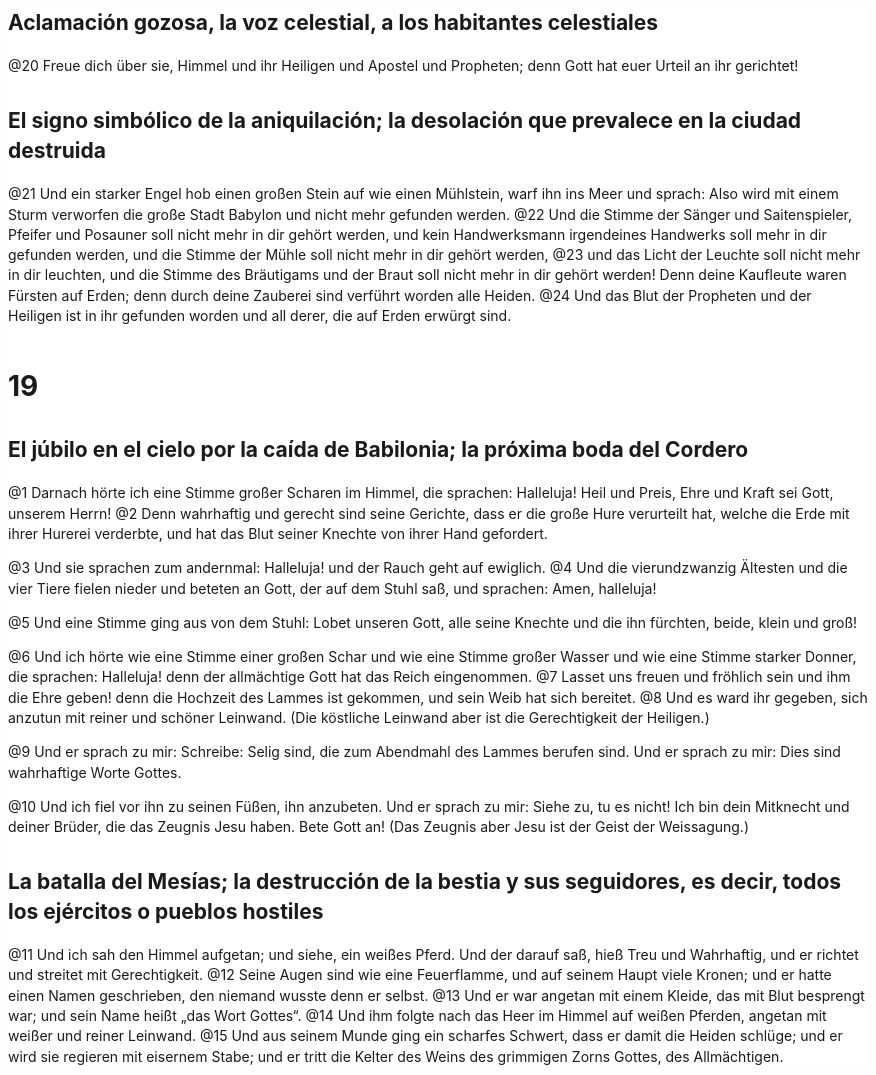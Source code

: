 ## Aclamación gozosa, la voz celestial, a los habitantes celestiales
@20 Freue dich über sie, Himmel und ihr Heiligen und Apostel und Propheten; denn Gott hat euer Urteil an ihr gerichtet!

## El signo simbólico de la aniquilación; la desolación que prevalece en la ciudad destruida
@21 Und ein starker Engel hob einen großen Stein auf wie einen Mühlstein, warf ihn ins Meer und sprach: Also wird mit einem Sturm verworfen die große Stadt Babylon und nicht mehr gefunden werden.
@22 Und die Stimme der Sänger und Saitenspieler, Pfeifer und Posauner soll nicht mehr in dir gehört werden, und kein Handwerksmann irgendeines Handwerks soll mehr in dir gefunden werden, und die Stimme der Mühle soll nicht mehr in dir gehört werden,
@23 und das Licht der Leuchte soll nicht mehr in dir leuchten, und die Stimme des Bräutigams und der Braut soll nicht mehr in dir gehört werden! Denn deine Kaufleute waren Fürsten auf Erden; denn durch deine Zauberei sind verführt worden alle Heiden.
@24 Und das Blut der Propheten und der Heiligen ist in ihr gefunden worden und all derer, die auf Erden erwürgt sind.

# 19
## El júbilo en el cielo por la caída de Babilonia; la próxima boda del Cordero
@1 Darnach hörte ich eine Stimme großer Scharen im Himmel, die sprachen: Halleluja! Heil und Preis, Ehre und Kraft sei Gott, unserem Herrn!
@2 Denn wahrhaftig und gerecht sind seine Gerichte, dass er die große Hure verurteilt hat, welche die Erde mit ihrer Hurerei verderbte, und hat das Blut seiner Knechte von ihrer Hand gefordert.

@3 Und sie sprachen zum andernmal: Halleluja! und der Rauch geht auf ewiglich.
@4 Und die vierundzwanzig Ältesten und die vier Tiere fielen nieder und beteten an Gott, der auf dem Stuhl saß, und sprachen: Amen, halleluja!

@5 Und eine Stimme ging aus von dem Stuhl: Lobet unseren Gott, alle seine Knechte und die ihn fürchten, beide, klein und groß!

@6 Und ich hörte wie eine Stimme einer großen Schar und wie eine Stimme großer Wasser und wie eine Stimme starker Donner, die sprachen: Halleluja! denn der allmächtige Gott hat das Reich eingenommen.
@7 Lasset uns freuen und fröhlich sein und ihm die Ehre geben! denn die Hochzeit des Lammes ist gekommen, und sein Weib hat sich bereitet.
@8 Und es ward ihr gegeben, sich anzutun mit reiner und schöner Leinwand. (Die köstliche Leinwand aber ist die Gerechtigkeit der Heiligen.)

@9 Und er sprach zu mir: Schreibe: Selig sind, die zum Abendmahl des Lammes berufen sind. Und er sprach zu mir: Dies sind wahrhaftige Worte Gottes.

@10 Und ich fiel vor ihn zu seinen Füßen, ihn anzubeten. Und er sprach zu mir: Siehe zu, tu es nicht! Ich bin dein Mitknecht und deiner Brüder, die das Zeugnis Jesu haben. Bete Gott an! (Das Zeugnis aber Jesu ist der Geist der Weissagung.)

## La batalla del Mesías; la destrucción de la bestia y sus seguidores, es decir, todos los ejércitos o pueblos hostiles
@11 Und ich sah den Himmel aufgetan; und siehe, ein weißes Pferd. Und der darauf saß, hieß Treu und Wahrhaftig, und er richtet und streitet mit Gerechtigkeit.
@12 Seine Augen sind wie eine Feuerflamme, und auf seinem Haupt viele Kronen; und er hatte einen Namen geschrieben, den niemand wusste denn er selbst.
@13 Und er war angetan mit einem Kleide, das mit Blut besprengt war; und sein Name heißt „das Wort Gottes“.
@14 Und ihm folgte nach das Heer im Himmel auf weißen Pferden, angetan mit weißer und reiner Leinwand.
@15 Und aus seinem Munde ging ein scharfes Schwert, dass er damit die Heiden schlüge; und er wird sie regieren mit eisernem Stabe; und er tritt die Kelter des Weins des grimmigen Zorns Gottes, des Allmächtigen.